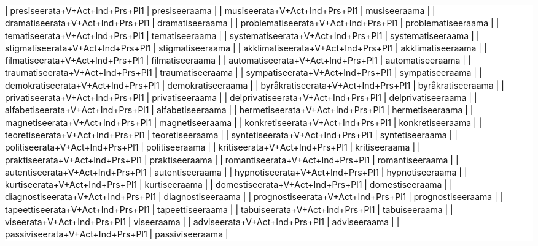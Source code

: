 | presiseerata+V+Act+Ind+Prs+Pl1          | presiseeraama          |
| musiseerata+V+Act+Ind+Prs+Pl1           | musiseeraama           |
| dramatiseerata+V+Act+Ind+Prs+Pl1        | dramatiseeraama        |
| problematiseerata+V+Act+Ind+Prs+Pl1     | problematiseeraama     |
| tematiseerata+V+Act+Ind+Prs+Pl1         | tematiseeraama         |
| systematiseerata+V+Act+Ind+Prs+Pl1      | systematiseeraama      |
| stigmatiseerata+V+Act+Ind+Prs+Pl1       | stigmatiseeraama       |
| akklimatiseerata+V+Act+Ind+Prs+Pl1      | akklimatiseeraama      |
| filmatiseerata+V+Act+Ind+Prs+Pl1        | filmatiseeraama        |
| automatiseerata+V+Act+Ind+Prs+Pl1       | automatiseeraama       |
| traumatiseerata+V+Act+Ind+Prs+Pl1       | traumatiseeraama       |
| sympatiseerata+V+Act+Ind+Prs+Pl1        | sympatiseeraama        |
| demokratiseerata+V+Act+Ind+Prs+Pl1      | demokratiseeraama      |
| byråkratiseerata+V+Act+Ind+Prs+Pl1      | byråkratiseeraama      |
| privatiseerata+V+Act+Ind+Prs+Pl1        | privatiseeraama        |
| delprivatiseerata+V+Act+Ind+Prs+Pl1     | delprivatiseeraama     |
| alfabetiseerata+V+Act+Ind+Prs+Pl1       | alfabetiseeraama       |
| hermetiseerata+V+Act+Ind+Prs+Pl1        | hermetiseeraama        |
| magnetiseerata+V+Act+Ind+Prs+Pl1        | magnetiseeraama        |
| konkretiseerata+V+Act+Ind+Prs+Pl1       | konkretiseeraama       |
| teoretiseerata+V+Act+Ind+Prs+Pl1        | teoretiseeraama        |
| syntetiseerata+V+Act+Ind+Prs+Pl1        | syntetiseeraama        |
| politiseerata+V+Act+Ind+Prs+Pl1         | politiseeraama         |
| kritiseerata+V+Act+Ind+Prs+Pl1          | kritiseeraama          |
| praktiseerata+V+Act+Ind+Prs+Pl1         | praktiseeraama         |
| romantiseerata+V+Act+Ind+Prs+Pl1        | romantiseeraama        |
| autentiseerata+V+Act+Ind+Prs+Pl1        | autentiseeraama        |
| hypnotiseerata+V+Act+Ind+Prs+Pl1        | hypnotiseeraama        |
| kurtiseerata+V+Act+Ind+Prs+Pl1          | kurtiseeraama          |
| domestiseerata+V+Act+Ind+Prs+Pl1        | domestiseeraama        |
| diagnostiseerata+V+Act+Ind+Prs+Pl1      | diagnostiseeraama      |
| prognostiseerata+V+Act+Ind+Prs+Pl1      | prognostiseeraama      |
| tapeettiseerata+V+Act+Ind+Prs+Pl1       | tapeettiseeraama       |
| tabuiseerata+V+Act+Ind+Prs+Pl1          | tabuiseeraama          |
| viseerata+V+Act+Ind+Prs+Pl1             | viseeraama             |
| adviseerata+V+Act+Ind+Prs+Pl1           | adviseeraama           |
| passiviseerata+V+Act+Ind+Prs+Pl1        | passiviseeraama        |